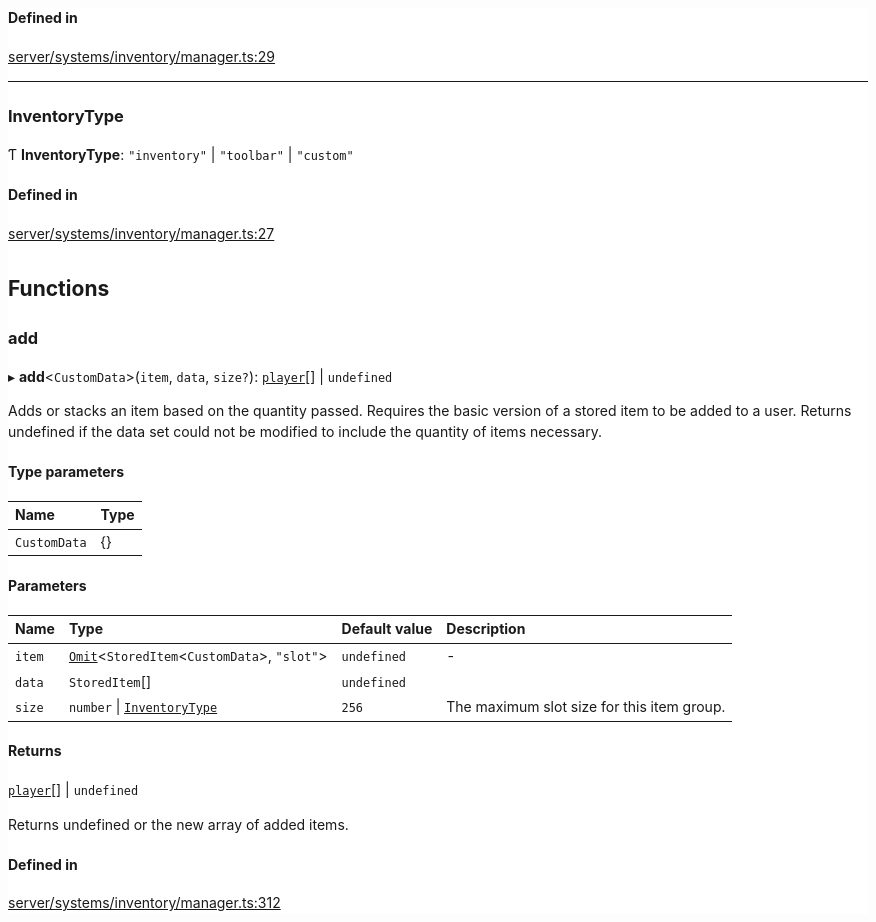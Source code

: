 #### Defined in

[server/systems/inventory/manager.ts:29](https://github.com/Stuyk/altv-athena/blob/ae8402672/src/core/server/systems/inventory/manager.ts#L29)

___

### InventoryType

Ƭ **InventoryType**: ``"inventory"`` \| ``"toolbar"`` \| ``"custom"``

#### Defined in

[server/systems/inventory/manager.ts:27](https://github.com/Stuyk/altv-athena/blob/ae8402672/src/core/server/systems/inventory/manager.ts#L27)

## Functions

### add

▸ **add**<`CustomData`\>(`item`, `data`, `size?`): [`player`](server_config.md#player)[] \| `undefined`

Adds or stacks an item based on the quantity passed.
Requires the basic version of a stored item to be added to a user.
Returns undefined if the data set could not be modified to include the quantity of items necessary.

#### Type parameters

| Name | Type |
| :------ | :------ |
| `CustomData` | {} |

#### Parameters

| Name | Type | Default value | Description |
| :------ | :------ | :------ | :------ |
| `item` | [`Omit`](server_player_inventory__internal_.md#Omit)<`StoredItem`<`CustomData`\>, ``"slot"``\> | `undefined` | - |
| `data` | `StoredItem`[] | `undefined` |  |
| `size` | `number` \| [`InventoryType`](server_systems_inventory_manager.md#InventoryType) | `256` | The maximum slot size for this item group. |

#### Returns

[`player`](server_config.md#player)[] \| `undefined`

Returns undefined or the new array of added items.

#### Defined in

[server/systems/inventory/manager.ts:312](https://github.com/Stuyk/altv-athena/blob/ae8402672/src/core/server/systems/inventory/manager.ts#L312)
